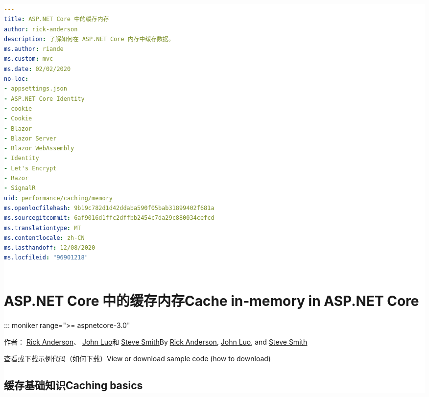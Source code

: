 ```yaml
---
title: ASP.NET Core 中的缓存内存
author: rick-anderson
description: 了解如何在 ASP.NET Core 内存中缓存数据。
ms.author: riande
ms.custom: mvc
ms.date: 02/02/2020
no-loc:
- appsettings.json
- ASP.NET Core Identity
- cookie
- Cookie
- Blazor
- Blazor Server
- Blazor WebAssembly
- Identity
- Let's Encrypt
- Razor
- SignalR
uid: performance/caching/memory
ms.openlocfilehash: 9b19c782d1d42ddaba590f05bab31899402f681a
ms.sourcegitcommit: 6af9016d1ffc2dffbb2454c7da29c880034cefcd
ms.translationtype: MT
ms.contentlocale: zh-CN
ms.lasthandoff: 12/08/2020
ms.locfileid: "96901218"
---
```

# <a name="cache-in-memory-in-aspnet-core"></a><span data-ttu-id="36fa7-103">ASP.NET Core 中的缓存内存</span><span class="sxs-lookup"><span data-stu-id="36fa7-103">Cache in-memory in ASP.NET Core</span></span>

::: moniker range=">= aspnetcore-3.0"

<span data-ttu-id="36fa7-104">作者： [Rick Anderson](https://twitter.com/RickAndMSFT)、 [John Luo](https://github.com/JunTaoLuo)和 [Steve Smith](https://ardalis.com/)</span><span class="sxs-lookup"><span data-stu-id="36fa7-104">By [Rick Anderson](https://twitter.com/RickAndMSFT), [John Luo](https://github.com/JunTaoLuo), and [Steve Smith](https://ardalis.com/)</span></span>

<span data-ttu-id="36fa7-105">[查看或下载示例代码](https://github.com/dotnet/AspNetCore.Docs/tree/master/aspnetcore/performance/caching/memory/3.0sample)（[如何下载](xref:index#how-to-download-a-sample)）</span><span class="sxs-lookup"><span data-stu-id="36fa7-105">[View or download sample code](https://github.com/dotnet/AspNetCore.Docs/tree/master/aspnetcore/performance/caching/memory/3.0sample) ([how to download](xref:index#how-to-download-a-sample))</span></span>

## <a name="caching-basics"></a><span data-ttu-id="36fa7-106">缓存基础知识</span><span class="sxs-lookup"><span data-stu-id="36fa7-106">Caching basics</span></span>
